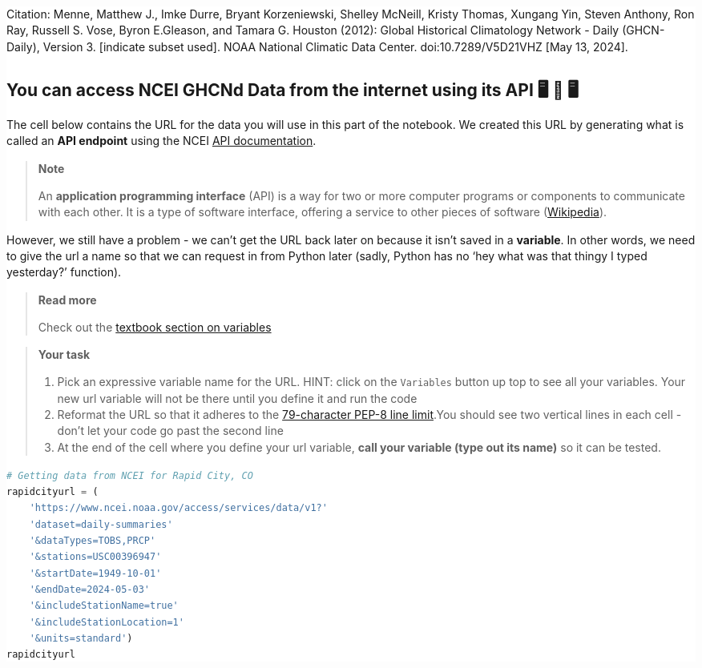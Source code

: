 Citation:
Menne, Matthew J., Imke Durre, Bryant Korzeniewski, Shelley McNeill, Kristy Thomas, Xungang Yin, Steven Anthony, Ron Ray, Russell S. Vose, Byron E.Gleason, and Tamara G. Houston (2012): Global Historical Climatology Network - Daily (GHCN-Daily), Version 3. [indicate subset used]. NOAA National Climatic Data Center. doi:10.7289/V5D21VHZ [May 13, 2024].

## You can access NCEI GHCNd Data from the internet using its API 🖥️ 📡 🖥️

The cell below contains the URL for the data you will use in this part
of the notebook. We created this URL by generating what is called an
**API endpoint** using the NCEI [API
documentation](https://www.ncei.noaa.gov/support/access-data-service-api-user-documentation).

> **Note**
>
> An **application programming interface** (API) is a way for two or
> more computer programs or components to communicate with each other.
> It is a type of software interface, offering a service to other pieces
> of software ([Wikipedia](https://en.wikipedia.org/wiki/API)).

However, we still have a problem - we can’t get the URL back later on
because it isn’t saved in a **variable**. In other words, we need to
give the url a name so that we can request in from Python later (sadly,
Python has no ‘hey what was that thingy I typed yesterday?’ function).

> **<i class="fa fa-solid fa-glasses fa-large" aria-label="glasses"></i>
> Read more**
>
> Check out the [textbook section on
> variables](https://www.earthdatascience.org/courses/intro-to-earth-data-science/python-code-fundamentals/get-started-using-python/variables/)

> **<i class="fa fa-solid fa-keyboard fa-large" aria-label="keyboard"></i>
> Your task**
>
> 1.  Pick an expressive variable name for the URL. HINT: click on the
>     `Variables` button up top to see all your variables. Your new url
>     variable will not be there until you define it and run the code
> 2.  Reformat the URL so that it adheres to the [79-character PEP-8
>     line
>     limit](https://peps.python.org/pep-0008/#maximum-line-length).You
>     should see two vertical lines in each cell - don’t let your code
>     go past the second line
> 3.  At the end of the cell where you define your url variable, **call
>     your variable (type out its name)** so it can be tested.


```python
# Getting data from NCEI for Rapid City, CO
rapidcityurl = (
    'https://www.ncei.noaa.gov/access/services/data/v1?'
    'dataset=daily-summaries'
    '&dataTypes=TOBS,PRCP'
    '&stations=USC00396947'
    '&startDate=1949-10-01'
    '&endDate=2024-05-03'
    '&includeStationName=true'
    '&includeStationLocation=1'
    '&units=standard')
rapidcityurl
```
